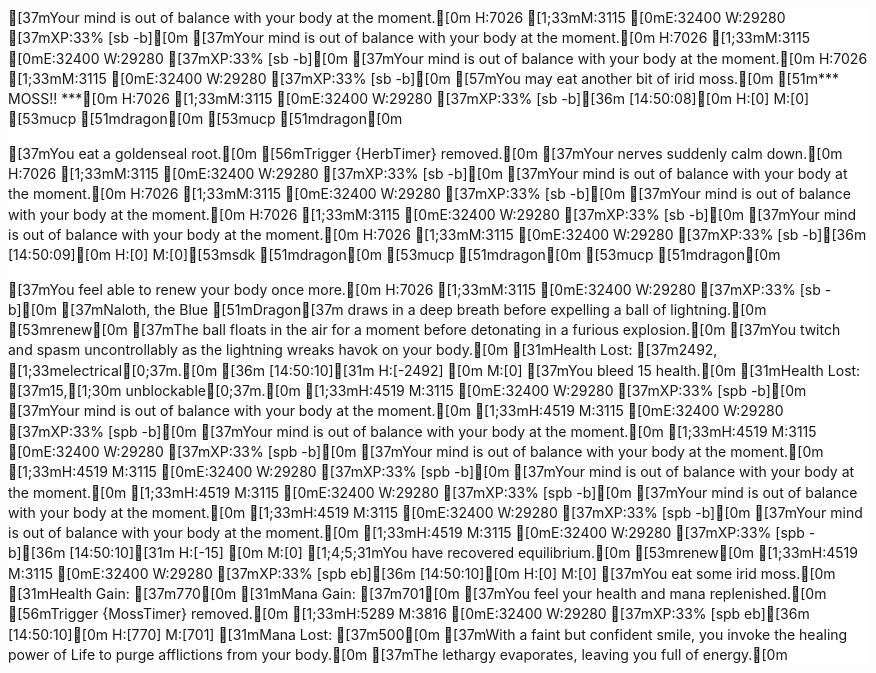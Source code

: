[37mYour mind is out of balance with your body at the moment.[0m
H:7026 [1;33mM:3115 [0mE:32400 W:29280 [37mXP:33% [sb -b][0m
[37mYour mind is out of balance with your body at the moment.[0m
H:7026 [1;33mM:3115 [0mE:32400 W:29280 [37mXP:33% [sb -b][0m
[37mYour mind is out of balance with your body at the moment.[0m
H:7026 [1;33mM:3115 [0mE:32400 W:29280 [37mXP:33% [sb -b][0m
[57mYou may eat another bit of irid moss.[0m
[51m*** MOSS!! ***[0m
H:7026 [1;33mM:3115 [0mE:32400 W:29280 [37mXP:33% [sb -b][36m [14:50:08][0m H:[0]  M:[0]
[53mucp [51mdragon[0m
[53mucp [51mdragon[0m

[37mYou eat a goldenseal root.[0m
[56mTrigger {HerbTimer} removed.[0m
[37mYour nerves suddenly calm down.[0m
H:7026 [1;33mM:3115 [0mE:32400 W:29280 [37mXP:33% [sb -b][0m
[37mYour mind is out of balance with your body at the moment.[0m
H:7026 [1;33mM:3115 [0mE:32400 W:29280 [37mXP:33% [sb -b][0m
[37mYour mind is out of balance with your body at the moment.[0m
H:7026 [1;33mM:3115 [0mE:32400 W:29280 [37mXP:33% [sb -b][0m
[37mYour mind is out of balance with your body at the moment.[0m
H:7026 [1;33mM:3115 [0mE:32400 W:29280 [37mXP:33% [sb -b][36m [14:50:09][0m H:[0]  M:[0][53msdk [51mdragon[0m
[53mucp [51mdragon[0m
[53mucp [51mdragon[0m

[37mYou feel able to renew your body once more.[0m
H:7026 [1;33mM:3115 [0mE:32400 W:29280 [37mXP:33% [sb -b][0m
[37mNaloth, the Blue [51mDragon[37m draws in a deep breath before expelling a ball of lightning.[0m
[53mrenew[0m
[37mThe ball floats in the air for a moment before detonating in a furious explosion.[0m
[37mYou twitch and spasm uncontrollably as the lightning wreaks havok on your body.[0m
[31mHealth Lost: [37m2492, [1;33melectrical[0;37m.[0m
[36m [14:50:10][31m H:[-2492] [0m  M:[0]
[37mYou bleed 15 health.[0m
[31mHealth Lost: [37m15,[1;30m unblockable[0;37m.[0m
[1;33mH:4519 M:3115 [0mE:32400 W:29280 [37mXP:33% [spb -b][0m
[37mYour mind is out of balance with your body at the moment.[0m
[1;33mH:4519 M:3115 [0mE:32400 W:29280 [37mXP:33% [spb -b][0m
[37mYour mind is out of balance with your body at the moment.[0m
[1;33mH:4519 M:3115 [0mE:32400 W:29280 [37mXP:33% [spb -b][0m
[37mYour mind is out of balance with your body at the moment.[0m
[1;33mH:4519 M:3115 [0mE:32400 W:29280 [37mXP:33% [spb -b][0m
[37mYour mind is out of balance with your body at the moment.[0m
[1;33mH:4519 M:3115 [0mE:32400 W:29280 [37mXP:33% [spb -b][0m
[37mYour mind is out of balance with your body at the moment.[0m
[1;33mH:4519 M:3115 [0mE:32400 W:29280 [37mXP:33% [spb -b][0m
[37mYour mind is out of balance with your body at the moment.[0m
[1;33mH:4519 M:3115 [0mE:32400 W:29280 [37mXP:33% [spb -b][36m [14:50:10][31m H:[-15] [0m  M:[0]
[1;4;5;31mYou have recovered equilibrium.[0m
[53mrenew[0m
[1;33mH:4519 M:3115 [0mE:32400 W:29280 [37mXP:33% [spb eb][36m [14:50:10][0m H:[0]  M:[0]
[37mYou eat some irid moss.[0m
[31mHealth Gain: [37m770[0m
[31mMana Gain: [37m701[0m
[37mYou feel your health and mana replenished.[0m
[56mTrigger {MossTimer} removed.[0m
[1;33mH:5289 M:3816 [0mE:32400 W:29280 [37mXP:33% [spb eb][36m [14:50:10][0m H:[770]  M:[701]
[31mMana Lost: [37m500[0m
[37mWith a faint but confident smile, you invoke the healing power of Life to purge afflictions from your body.[0m
[37mThe lethargy evaporates, leaving you full of energy.[0m